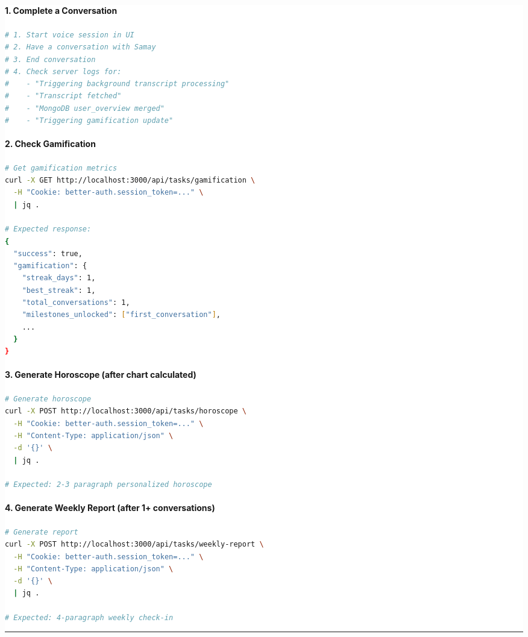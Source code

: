 #### 1. Complete a Conversation
```bash
# 1. Start voice session in UI
# 2. Have a conversation with Samay
# 3. End conversation
# 4. Check server logs for:
#    - "Triggering background transcript processing"
#    - "Transcript fetched"
#    - "MongoDB user_overview merged"
#    - "Triggering gamification update"
```

#### 2. Check Gamification
```bash
# Get gamification metrics
curl -X GET http://localhost:3000/api/tasks/gamification \
  -H "Cookie: better-auth.session_token=..." \
  | jq .

# Expected response:
{
  "success": true,
  "gamification": {
    "streak_days": 1,
    "best_streak": 1,
    "total_conversations": 1,
    "milestones_unlocked": ["first_conversation"],
    ...
  }
}
```

#### 3. Generate Horoscope (after chart calculated)
```bash
# Generate horoscope
curl -X POST http://localhost:3000/api/tasks/horoscope \
  -H "Cookie: better-auth.session_token=..." \
  -H "Content-Type: application/json" \
  -d '{}' \
  | jq .

# Expected: 2-3 paragraph personalized horoscope
```

#### 4. Generate Weekly Report (after 1+ conversations)
```bash
# Generate report
curl -X POST http://localhost:3000/api/tasks/weekly-report \
  -H "Cookie: better-auth.session_token=..." \
  -H "Content-Type: application/json" \
  -d '{}' \
  | jq .

# Expected: 4-paragraph weekly check-in
```

---